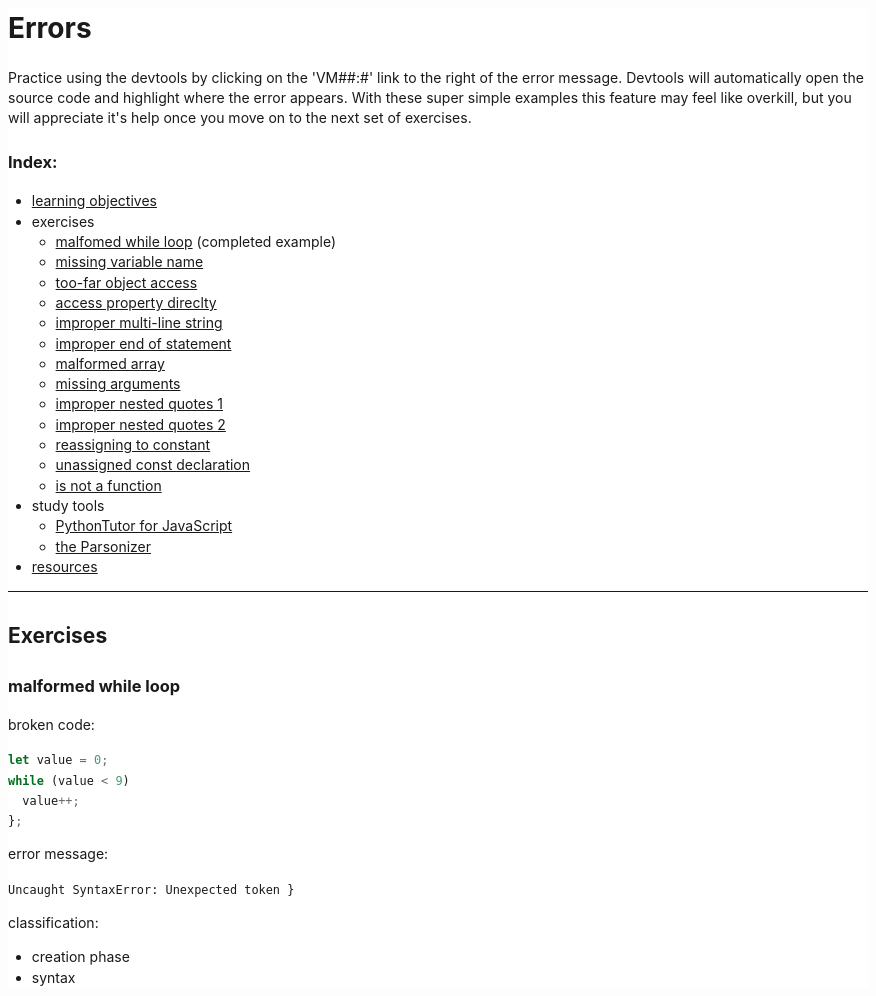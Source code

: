 # Errors



Practice using the devtools by clicking on the 'VM##:#' link to the right of the error message.  Devtools will automatically open the source code and highlight where the error appears.  With these super simple examples this feature may feel like overkill, but you will appreciate it's help once you move on to the next set of exercises.

### Index:
* [learning objectives](#learning-objectives)
* exercises
    * [malfomed while loop](#malformed-while-loop) (completed example)
    * [missing variable name](#missing-variable-name)
    * [too-far object access](#too-far-object-access)
    * [access property direclty](#access-property-directly)
    * [improper multi-line string](#improper-multi-line-string)
    * [improper end of statement](#improper-end-of-statement)
    * [malformed array](#malformed-array)
    * [missing arguments](#missing-arguments)
    * [improper nested quotes 1](#improper-nested-quotes-1)
    * [improper nested quotes 2](#improper-nested-quotes-2)
    * [reassigning to constant](#reassigning-to-constant)
    * [unassigned const declaration](#unassigned-const-declaration)
    * [is not a function](#is-not-a-function)
* study tools
    * [PythonTutor for JavaScript](http://pythontutor.com/javascript.html#)
    * [the Parsonizer](https://janke-learning.github.io/parsonizer/)
* [resources](https://github.com/janke-learning/errors-and-life-cycle)




---
## Exercises

### malformed while loop

broken code:
```js
let value = 0;
while (value < 9) 
  value++;
};
```
error message:
```
Uncaught SyntaxError: Unexpected token }
```
classification:
* creation phase
* syntax
